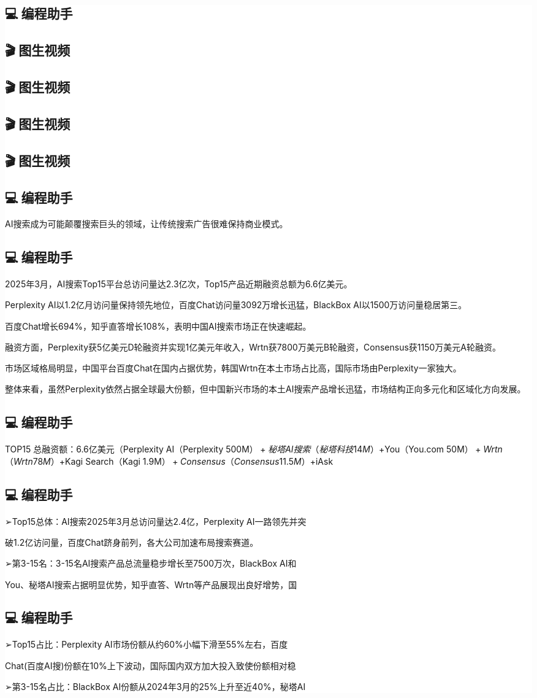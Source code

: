 ## 💻 编程助手

## 🎬 图生视频

## 🎬 图生视频

## 🎬 图生视频

## 🎬 图生视频

## 💻 编程助手

AI搜索成为可能颠覆搜索巨头的领域，让传统搜索广告很难保持商业模式。

## 💻 编程助手

2025年3月，AI搜索Top15平台总访问量达2.3亿次，Top15产品近期融资总额为6.6亿美元。

Perplexity AI以1.2亿月访问量保持领先地位，百度Chat访问量3092万增长迅猛，BlackBox AI以1500万访问量稳居第三。

百度Chat增长694%，知乎直答增长108%，表明中国AI搜索市场正在快速崛起。

融资方面，Perplexity获5亿美元D轮融资并实现1亿美元年收入，Wrtn获7800万美元B轮融资，Consensus获1150万美元A轮融资。

市场区域格局明显，中国平台百度Chat在国内占据优势，韩国Wrtn在本土市场占比高，国际市场由Perplexity一家独大。

整体来看，虽然Perplexity依然占据全球最大份额，但中国新兴市场的本土AI搜索产品增长迅猛，市场结构正向多元化和区域化方向发展。

## 💻 编程助手

TOP15 总融资额：6.6亿美元（Perplexity AI（Perplexity 500M$）+秘塔AI搜索（秘塔科技 14M$）+You（You.com 50M$）+Wrtn（Wrtn 78M$）+Kagi Search（Kagi 1.9M$）+Consensus（Consensus 11.5M$）+iAsk

## 💻 编程助手

➢Top15总体：AI搜索2025年3月总访问量达2.4亿，Perplexity AI一路领先并突

破1.2亿访问量，百度Chat跻身前列，各大公司加速布局搜索赛道。

➢第3-15名：3-15名AI搜索产品总流量稳步增长至7500万次，BlackBox AI和

You、秘塔AI搜索占据明显优势，知乎直答、Wrtn等产品展现出良好增势，国

## 💻 编程助手

➢Top15占比：Perplexity AI市场份额从约60%小幅下滑至55%左右，百度

Chat(百度AI搜)份额在10%上下波动，国际国内双方加大投入致使份额相对稳

➢第3-15名占比：BlackBox AI份额从2024年3月的25%上升至近40%，秘塔AI
